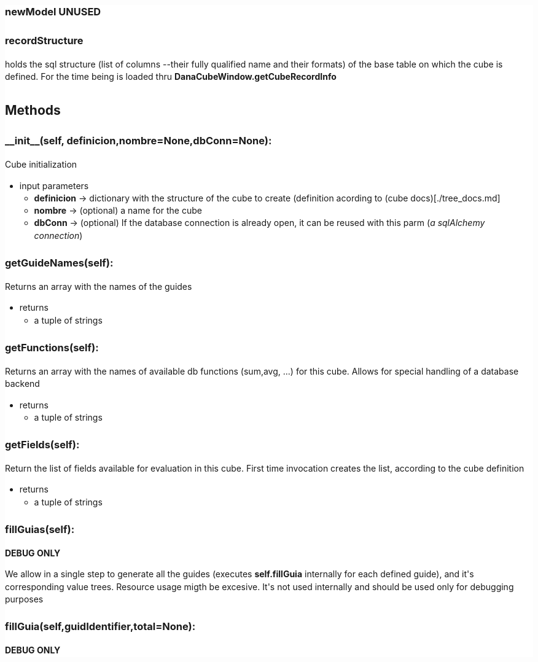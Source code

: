 ### newModel __UNUSED__

### recordStructure  
holds the sql structure (list of columns --their fully qualified name and their formats)  of the base table on which the cube is defined.
For the time being is loaded thru __DanaCubeWindow.getCubeRecordInfo__

## Methods
###  \_\_init\_\_(self, definicion,nombre=None,dbConn=None):
Cube initialization 

* input parameters
    * __definicion__ -> dictionary with the structure of the cube to create (definition acording to (cube docs)[./tree_docs.md]
    * __nombre__     -> (optional) a name for the cube
    * __dbConn__     -> (optional) If the database connection is already open, it can be reused with this parm (_a sqlAlchemy connection_)

###  getGuideNames(self):
Returns an array with the names of the guides

* returns
    * a tuple of strings

###  getFunctions(self):
Returns an array with the names of available db functions (sum,avg, ...) for this cube. Allows for special handling of a database backend

* returns
    * a tuple of strings

###  getFields(self):
Return the list of fields available for evaluation in this cube. First time invocation creates the list, according to the cube definition

* returns
    * a tuple of strings
    

###  fillGuias(self):
__DEBUG ONLY__

We allow in a single step to generate all the guides (executes __self.fillGuia__ internally for each defined guide), and it's corresponding value trees. 
Resource usage migth be excesive. It's not used internally and should be used only for debugging purposes

###  fillGuia(self,guidIdentifier,total=None):
__DEBUG ONLY__
